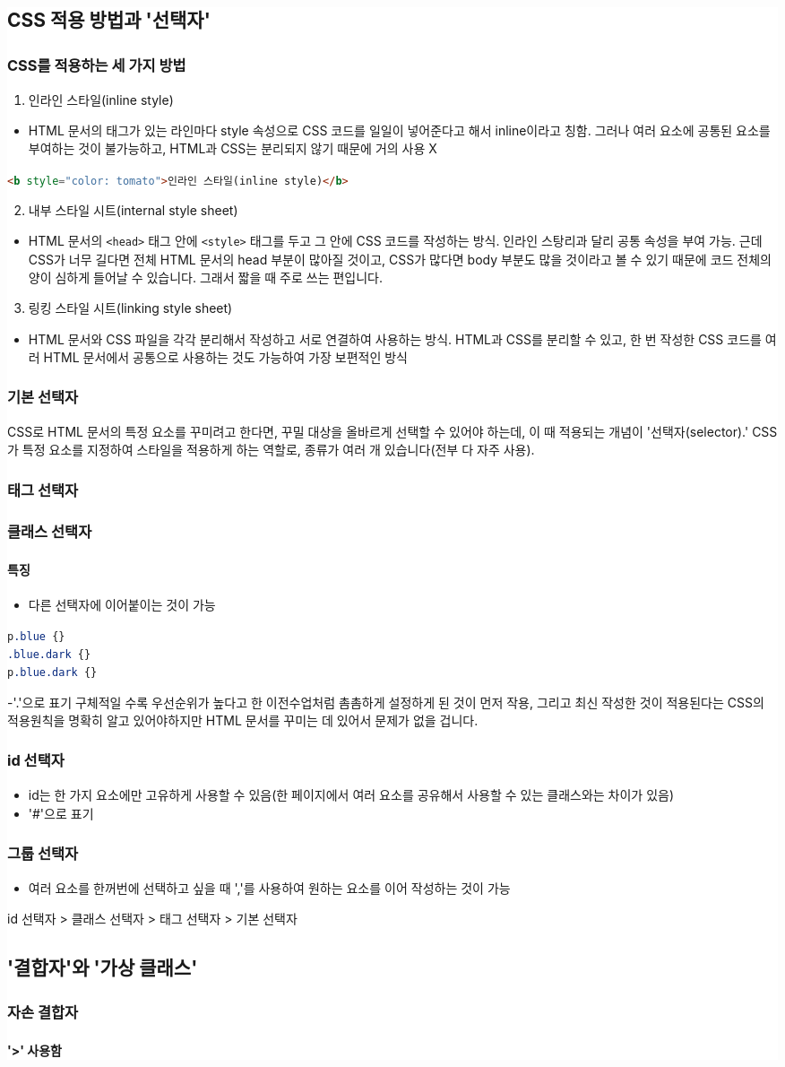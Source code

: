 ## CSS 적용 방법과 '선택자'

### CSS를 적용하는 세 가지 방법
1. 인라인 스타일(inline style)
- HTML 문서의 태그가 있는 라인마다 style 속성으로 CSS 코드를 일일이 넣어준다고 해서 inline이라고 칭함.
그러나 여러 요소에 공통된 요소를 부여하는 것이 불가능하고, HTML과 CSS는 분리되지 않기 때문에 거의 사용 X
```html
<b style="color: tomato">인라인 스타일(inline style)</b>
```
2. 내부 스타일 시트(internal style sheet)
- HTML 문서의 `<head>` 태그 안에 `<style>` 태그를 두고 그 안에 CSS 코드를 작성하는 방식. 인라인 스탕리과 달리
공통 속성을 부여 가능. 근데 CSS가 너무 길다면 전체 HTML 문서의 head 부분이 많아질 것이고, CSS가 많다면 body 부분도
많을 것이라고 볼 수 있기 때문에 코드 전체의 양이 심하게 들어날 수 있습니다. 그래서 짧을 때 주로 쓰는 편입니다.
3. 링킹 스타일 시트(linking style sheet)
- HTML 문서와 CSS 파일을 각각 분리해서 작성하고 서로 연결하여 사용하는 방식.
HTML과 CSS를 분리할 수 있고, 한 번 작성한 CSS 코드를 여러 HTML 문서에서 공통으로 사용하는 것도 가능하여 가장 보편적인 방식

### 기본 선택자
CSS로 HTML 문서의 특정 요소를 꾸미려고 한다면, 꾸밀 대상을 올바르게 선택할 수 있어야 하는데, 이 때 적용되는 개념이 '선택자(selector).' CSS가 특정 요소를 지정하여 스타일을 적용하게 하는 역할로, 종류가 여러 개 있습니다(전부 다 자주 사용).

### 태그 선택자

### 클래스 선택자

#### 특징
- 다른 선택자에 이어붙이는 것이 가능
```css
p.blue {}
.blue.dark {}
p.blue.dark {}
```
-'.'으로 표기
구체적일 수록 우선순위가 높다고 한 이전수업처럼 촘촘하게 설정하게 된 것이 먼저 작용, 그리고 최신 작성한 것이 적용된다는 CSS의 적용원칙을 명확히 알고 있어야하지만 HTML 문서를 꾸미는 데 있어서 문제가 없을 겁니다.
### id 선택자
- id는 한 가지 요소에만 고유하게 사용할 수 있음(한 페이지에서 여러 요소를 공유해서 사용할 수 있는 클래스와는 차이가 있음)
- '#'으로 표기

### 그룹 선택자
- 여러 요소를 한꺼번에 선택하고 싶을 때 ','를 사용하여 원하는 요소를 이어 작성하는 것이 가능

id 선택자 > 클래스 선택자 > 태그 선택자 > 기본 선택자

## '결합자'와 '가상 클래스'

### 자손 결합자

#### '>' 사용함
